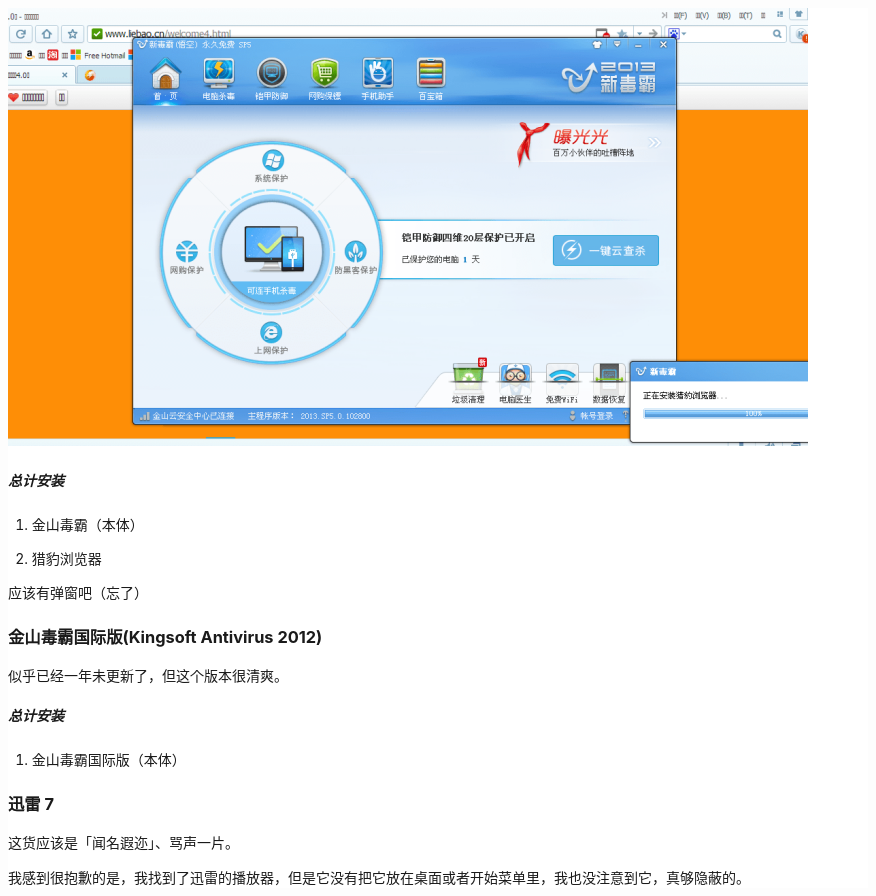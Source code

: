 ![Kingsoft](/pic/tac/ks.png)

##### 总计安装

1. 金山毒霸（本体）

2. 猎豹浏览器

应该有弹窗吧（忘了）

### 金山毒霸国际版(Kingsoft Antivirus 2012)

似乎已经一年未更新了，但这个版本很清爽。

##### 总计安装

1. 金山毒霸国际版（本体）

### 迅雷 7

这货应该是「闻名遐迩」、骂声一片。

我感到很抱歉的是，我找到了迅雷的播放器，但是它没有把它放在桌面或者开始菜单里，我也没注意到它，真够隐蔽的。
